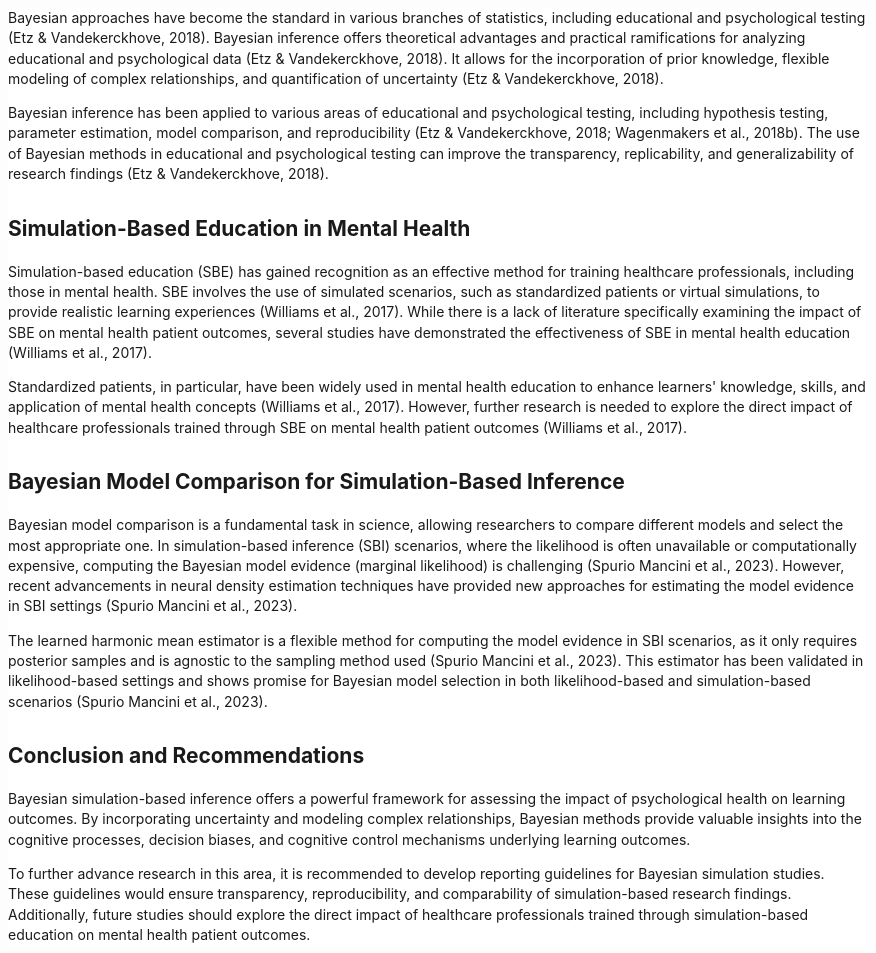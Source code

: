 Bayesian approaches have become the standard in various branches of statistics, including educational and psychological testing (Etz & Vandekerckhove, 2018). Bayesian inference offers theoretical advantages and practical ramifications for analyzing educational and psychological data (Etz & Vandekerckhove, 2018). It allows for the incorporation of prior knowledge, flexible modeling of complex relationships, and quantification of uncertainty (Etz & Vandekerckhove, 2018).

Bayesian inference has been applied to various areas of educational and psychological testing, including hypothesis testing, parameter estimation, model comparison, and reproducibility (Etz & Vandekerckhove, 2018; Wagenmakers et al., 2018b). The use of Bayesian methods in educational and psychological testing can improve the transparency, replicability, and generalizability of research findings (Etz & Vandekerckhove, 2018).

## Simulation-Based Education in Mental Health

Simulation-based education (SBE) has gained recognition as an effective method for training healthcare professionals, including those in mental health. SBE involves the use of simulated scenarios, such as standardized patients or virtual simulations, to provide realistic learning experiences (Williams et al., 2017). While there is a lack of literature specifically examining the impact of SBE on mental health patient outcomes, several studies have demonstrated the effectiveness of SBE in mental health education (Williams et al., 2017).

Standardized patients, in particular, have been widely used in mental health education to enhance learners' knowledge, skills, and application of mental health concepts (Williams et al., 2017). However, further research is needed to explore the direct impact of healthcare professionals trained through SBE on mental health patient outcomes (Williams et al., 2017).

## Bayesian Model Comparison for Simulation-Based Inference

Bayesian model comparison is a fundamental task in science, allowing researchers to compare different models and select the most appropriate one. In simulation-based inference (SBI) scenarios, where the likelihood is often unavailable or computationally expensive, computing the Bayesian model evidence (marginal likelihood) is challenging (Spurio Mancini et al., 2023). However, recent advancements in neural density estimation techniques have provided new approaches for estimating the model evidence in SBI settings (Spurio Mancini et al., 2023).

The learned harmonic mean estimator is a flexible method for computing the model evidence in SBI scenarios, as it only requires posterior samples and is agnostic to the sampling method used (Spurio Mancini et al., 2023). This estimator has been validated in likelihood-based settings and shows promise for Bayesian model selection in both likelihood-based and simulation-based scenarios (Spurio Mancini et al., 2023).

## Conclusion and Recommendations

Bayesian simulation-based inference offers a powerful framework for assessing the impact of psychological health on learning outcomes. By incorporating uncertainty and modeling complex relationships, Bayesian methods provide valuable insights into the cognitive processes, decision biases, and cognitive control mechanisms underlying learning outcomes.

To further advance research in this area, it is recommended to develop reporting guidelines for Bayesian simulation studies. These guidelines would ensure transparency, reproducibility, and comparability of simulation-based research findings. Additionally, future studies should explore the direct impact of healthcare professionals trained through simulation-based education on mental health patient outcomes.
